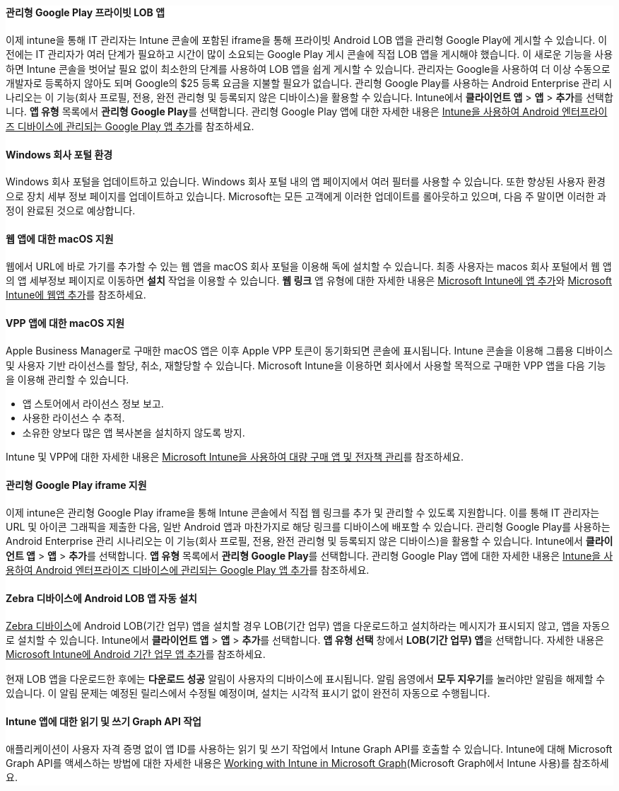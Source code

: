 #### <a name="managed-google-play-private-lob-apps---1464182----"></a>관리형 Google Play 프라이빗 LOB 앱
이제 intune을 통해 IT 관리자는 Intune 콘솔에 포함된 iframe을 통해 프라이빗 Android LOB 앱을 관리형 Google Play에 게시할 수 있습니다.  이전에는 IT 관리자가 여러 단계가 필요하고 시간이 많이 소요되는 Google Play 게시 콘솔에 직접 LOB 앱을 게시해야 했습니다. 이 새로운 기능을 사용하면 Intune 콘솔을 벗어날 필요 없이 최소한의 단계를 사용하여 LOB 앱을 쉽게 게시할 수 있습니다.  관리자는 Google을 사용하여 더 이상 수동으로 개발자로 등록하지 않아도 되며 Google의 $25 등록 요금을 지불할 필요가 없습니다.  관리형 Google Play를 사용하는 Android Enterprise 관리 시나리오는 이 기능(회사 프로필, 전용, 완전 관리형 및 등록되지 않은 디바이스)을 활용할 수 있습니다. Intune에서 **클라이언트 앱** > **앱** > **추가**를 선택합니다. **앱 유형** 목록에서 **관리형 Google Play**를 선택합니다. 관리형 Google Play 앱에 대한 자세한 내용은 [Intune을 사용하여 Android 엔터프라이즈 디바이스에 관리되는 Google Play 앱 추가](../apps/apps-add-android-for-work.md)를 참조하세요.

#### <a name="windows-company-portal-experience---1473353-3598357---"></a>Windows 회사 포털 환경
Windows 회사 포털을 업데이트하고 있습니다. Windows 회사 포털 내의 앱 페이지에서 여러 필터를 사용할 수 있습니다. 또한 향상된 사용자 환경으로 장치 세부 정보 페이지를 업데이트하고 있습니다. Microsoft는 모든 고객에게 이러한 업데이트를 롤아웃하고 있으며, 다음 주 말이면 이러한 과정이 완료된 것으로 예상합니다.

#### <a name="macos-support-for-web-apps---3174427---"></a>웹 앱에 대한 macOS 지원
웹에서 URL에 바로 가기를 추가할 수 있는 웹 앱을 macOS 회사 포털을 이용해 독에 설치할 수 있습니다. 최종 사용자는 macos 회사 포털에서 웹 앱의 앱 세부정보 페이지로 이동하면 **설치** 작업을 이용할 수 있습니다. **웹 링크** 앱 유형에 대한 자세한 내용은 [Microsoft Intune에 앱 추가](../apps/apps-add.md)와 [Microsoft Intune에 웹앱 추가](../apps/web-app.md)를 참조하세요.

#### <a name="macos-support-for-vpp-apps---3173501----"></a>VPP 앱에 대한 macOS 지원
Apple Business Manager로 구매한 macOS 앱은 이후 Apple VPP 토큰이 동기화되면 콘솔에 표시됩니다. Intune 콘솔을 이용해 그룹용 디바이스 및 사용자 기반 라이선스를 할당, 취소, 재할당할 수 있습니다. Microsoft Intune을 이용하면 회사에서 사용할 목적으로 구매한 VPP 앱을 다음 기능을 이용해 관리할 수 있습니다.

- 앱 스토어에서 라이선스 정보 보고.
- 사용한 라이선스 수 추적.
- 소유한 양보다 많은 앱 복사본을 설치하지 않도록 방지.

Intune 및 VPP에 대한 자세한 내용은 [Microsoft Intune을 사용하여 대량 구매 앱 및 전자책 관리](../apps/vpp-apps.md)를 참조하세요.

#### <a name="managed-google-play-iframe-support---2871756----"></a>관리형 Google Play iframe 지원
이제 intune은 관리형 Google Play iframe을 통해 Intune 콘솔에서 직접 웹 링크를 추가 및 관리할 수 있도록 지원합니다.  이를 통해 IT 관리자는 URL 및 아이콘 그래픽을 제출한 다음, 일반 Android 앱과 마찬가지로 해당 링크를 디바이스에 배포할 수 있습니다. 관리형 Google Play를 사용하는 Android Enterprise 관리 시나리오는 이 기능(회사 프로필, 전용, 완전 관리형 및 등록되지 않은 디바이스)을 활용할 수 있습니다. Intune에서 **클라이언트 앱** > **앱** > **추가**를 선택합니다. **앱 유형** 목록에서 **관리형 Google Play**를 선택합니다. 관리형 Google Play 앱에 대한 자세한 내용은 [Intune을 사용하여 Android 엔터프라이즈 디바이스에 관리되는 Google Play 앱 추가](../apps/apps-add-android-for-work.md)를 참조하세요.

#### <a name="silently-install-android-lob-apps-on-zebra-devices---4252734----"></a>Zebra 디바이스에 Android LOB 앱 자동 설치
[Zebra 디바이스](../configuration/android-zebra-mx-overview.md)에 Android LOB(기간 업무) 앱을 설치할 경우 LOB(기간 업무) 앱을 다운로드하고 설치하라는 메시지가 표시되지 않고, 앱을 자동으로 설치할 수 있습니다. Intune에서 **클라이언트 앱** > **앱** > **추가**를 선택합니다. **앱 유형 선택** 창에서 **LOB(기간 업무) 앱**을 선택합니다. 자세한 내용은 [Microsoft Intune에 Android 기간 업무 앱 추가](../apps/lob-apps-android.md)를 참조하세요.

현재 LOB 앱을 다운로드한 후에는 **다운로드 성공** 알림이 사용자의 디바이스에 표시됩니다. 알림 음영에서 **모두 지우기**를 눌러야만 알림을 해제할 수 있습니다. 이 알림 문제는 예정된 릴리스에서 수정될 예정이며, 설치는 시각적 표시기 없이 완전히 자동으로 수행됩니다.

#### <a name="read-and-write-graph-api-operations-for-intune-apps---5031704----"></a>Intune 앱에 대한 읽기 및 쓰기 Graph API 작업
애플리케이션이 사용자 자격 증명 없이 앱 ID를 사용하는 읽기 및 쓰기 작업에서 Intune Graph API를 호출할 수 있습니다. Intune에 대해 Microsoft Graph API를 액세스하는 방법에 대한 자세한 내용은 [Working with Intune in Microsoft Graph](https://docs.microsoft.com/graph/api/resources/intune-graph-overview?view=graph-rest-1.0)(Microsoft Graph에서 Intune 사용)를 참조하세요.
